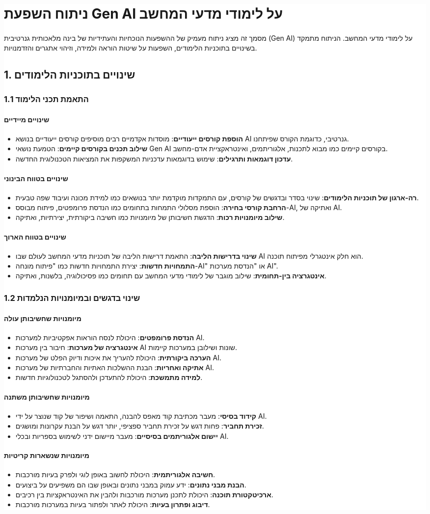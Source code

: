 # ניתוח השפעת Gen AI על לימודי מדעי המחשב

מסמך זה מציג ניתוח מעמיק של ההשפעות הנוכחיות והעתידיות של בינה מלאכותית גנרטיבית (Gen AI) על לימודי מדעי המחשב. הניתוח מתמקד בשינויים בתוכניות הלימודים, השפעות על שיטות הוראה ולמידה, וזיהוי אתגרים והזדמנויות.

## 1. שינויים בתוכניות הלימודים

### 1.1 התאמת תכני הלימוד

#### שינויים מיידיים
- **הוספת קורסים ייעודיים**: מוסדות אקדמיים רבים מוסיפים קורסים ייעודיים בנושא AI גנרטיבי, כדוגמת הקורס שפיתחנו.
- **שילוב תכנים בקורסים קיימים**: הטמעת נושאי Gen AI בקורסים קיימים כמו מבוא לתכנות, אלגוריתמים, ואינטראקציית אדם-מחשב.
- **עדכון דוגמאות ותרגילים**: שימוש בדוגמאות עדכניות המשקפות את המציאות הטכנולוגית החדשה.

#### שינויים בטווח הבינוני
- **רה-ארגון של תוכניות הלימודים**: שינוי בסדר ובדגשים של קורסים, עם התמקדות מוקדמת יותר בנושאים כמו למידת מכונה ועיבוד שפה טבעית.
- **הרחבת קורסי בחירה**: הוספת מסלולי התמחות בתחומים כמו הנדסת פרומפטים, פיתוח מבוסס-AI, ואתיקה של AI.
- **שילוב מיומנויות רכות**: הדגשת חשיבותן של מיומנויות כמו חשיבה ביקורתית, יצירתיות, ואתיקה.

#### שינויים בטווח הארוך
- **שינוי בדרישות הליבה**: התאמת דרישות הליבה של תוכניות מדעי המחשב לעולם שבו AI הוא חלק אינטגרלי מפיתוח תוכנה.
- **התמחויות חדשות**: יצירת התמחויות חדשות כמו "פיתוח מונחה-AI" או "הנדסת מערכות AI".
- **אינטגרציה בין-תחומית**: שילוב מוגבר של לימודי מדעי המחשב עם תחומים כמו פסיכולוגיה, בלשנות, ואתיקה.

### 1.2 שינוי בדגשים ובמיומנויות הנלמדות

#### מיומנויות שחשיבותן עולה
- **הנדסת פרומפטים**: היכולת לנסח הוראות אפקטיביות למערכות AI.
- **אינטגרציה של מערכות**: חיבור בין מערכות AI שונות ושילובן במערכות קיימות.
- **הערכה ביקורתית**: היכולת להעריך את איכות ודיוק הפלט של מערכות AI.
- **אתיקה ואחריות**: הבנת ההשלכות האתיות והחברתיות של מערכות AI.
- **למידה מתמשכת**: היכולת להתעדכן ולהסתגל לטכנולוגיות חדשות.

#### מיומנויות שחשיבותן משתנה
- **קידוד בסיסי**: מעבר מכתיבת קוד מאפס להבנה, התאמה ושיפור של קוד שנוצר על ידי AI.
- **זכירת תחביר**: פחות דגש על זכירת תחביר ספציפי, יותר דגש על הבנת עקרונות ומושגים.
- **יישום אלגוריתמים בסיסיים**: מעבר מיישום ידני לשימוש בספריות ובכלי AI.

#### מיומנויות שנשארות קריטיות
- **חשיבה אלגוריתמית**: היכולת לחשוב באופן לוגי ולפרק בעיות מורכבות.
- **הבנת מבני נתונים**: ידע עמוק במבני נתונים ובאופן שבו הם משפיעים על ביצועים.
- **ארכיטקטורת תוכנה**: היכולת לתכנן מערכות מורכבות ולהבין את האינטראקציות בין רכיבים.
- **דיבוג ופתרון בעיות**: היכולת לאתר ולפתור בעיות במערכות מורכבות.
